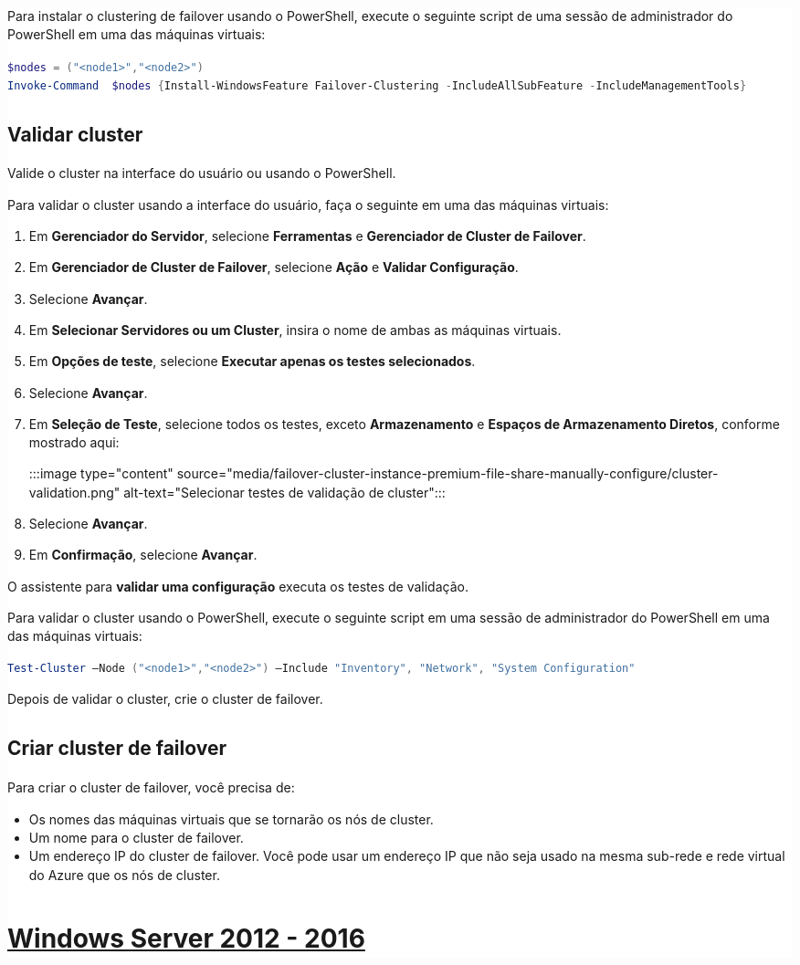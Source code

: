    Para instalar o clustering de failover usando o PowerShell, execute o seguinte script de uma sessão de administrador do PowerShell em uma das máquinas virtuais:

   ```powershell
   $nodes = ("<node1>","<node2>")
   Invoke-Command  $nodes {Install-WindowsFeature Failover-Clustering -IncludeAllSubFeature -IncludeManagementTools}
   ```

## <a name="validate-cluster"></a>Validar cluster

Valide o cluster na interface do usuário ou usando o PowerShell.

Para validar o cluster usando a interface do usuário, faça o seguinte em uma das máquinas virtuais:

1. Em **Gerenciador do Servidor**, selecione **Ferramentas** e **Gerenciador de Cluster de Failover**.
1. Em **Gerenciador de Cluster de Failover**, selecione **Ação** e **Validar Configuração**.
1. Selecione **Avançar**.
1. Em **Selecionar Servidores ou um Cluster**, insira o nome de ambas as máquinas virtuais.
1. Em **Opções de teste**, selecione **Executar apenas os testes selecionados**. 
1. Selecione **Avançar**.
1. Em **Seleção de Teste**, selecione todos os testes, exceto **Armazenamento** e **Espaços de Armazenamento Diretos**, conforme mostrado aqui:

   :::image type="content" source="media/failover-cluster-instance-premium-file-share-manually-configure/cluster-validation.png" alt-text="Selecionar testes de validação de cluster":::

1. Selecione **Avançar**.
1. Em **Confirmação**, selecione **Avançar**.

O assistente para **validar uma configuração** executa os testes de validação.

Para validar o cluster usando o PowerShell, execute o seguinte script em uma sessão de administrador do PowerShell em uma das máquinas virtuais:

   ```powershell
   Test-Cluster –Node ("<node1>","<node2>") –Include "Inventory", "Network", "System Configuration"
   ```

Depois de validar o cluster, crie o cluster de failover.


## <a name="create-failover-cluster"></a>Criar cluster de failover

Para criar o cluster de failover, você precisa de:

- Os nomes das máquinas virtuais que se tornarão os nós de cluster.
- Um nome para o cluster de failover.
- Um endereço IP do cluster de failover. Você pode usar um endereço IP que não seja usado na mesma sub-rede e rede virtual do Azure que os nós de cluster.


# <a name="windows-server-2012---2016"></a>[Windows Server 2012 - 2016](#tab/windows2012)
